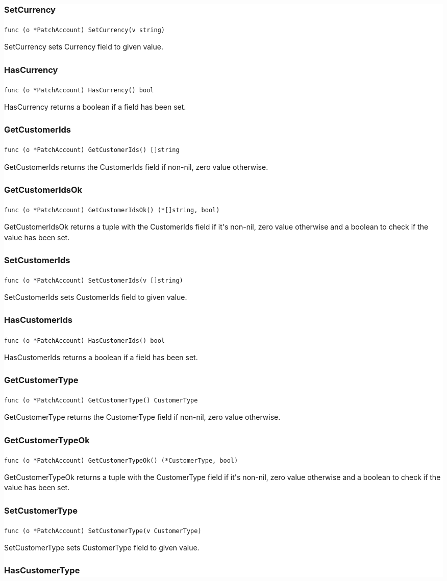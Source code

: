 ### SetCurrency

`func (o *PatchAccount) SetCurrency(v string)`

SetCurrency sets Currency field to given value.

### HasCurrency

`func (o *PatchAccount) HasCurrency() bool`

HasCurrency returns a boolean if a field has been set.

### GetCustomerIds

`func (o *PatchAccount) GetCustomerIds() []string`

GetCustomerIds returns the CustomerIds field if non-nil, zero value otherwise.

### GetCustomerIdsOk

`func (o *PatchAccount) GetCustomerIdsOk() (*[]string, bool)`

GetCustomerIdsOk returns a tuple with the CustomerIds field if it's non-nil, zero value otherwise
and a boolean to check if the value has been set.

### SetCustomerIds

`func (o *PatchAccount) SetCustomerIds(v []string)`

SetCustomerIds sets CustomerIds field to given value.

### HasCustomerIds

`func (o *PatchAccount) HasCustomerIds() bool`

HasCustomerIds returns a boolean if a field has been set.

### GetCustomerType

`func (o *PatchAccount) GetCustomerType() CustomerType`

GetCustomerType returns the CustomerType field if non-nil, zero value otherwise.

### GetCustomerTypeOk

`func (o *PatchAccount) GetCustomerTypeOk() (*CustomerType, bool)`

GetCustomerTypeOk returns a tuple with the CustomerType field if it's non-nil, zero value otherwise
and a boolean to check if the value has been set.

### SetCustomerType

`func (o *PatchAccount) SetCustomerType(v CustomerType)`

SetCustomerType sets CustomerType field to given value.

### HasCustomerType
